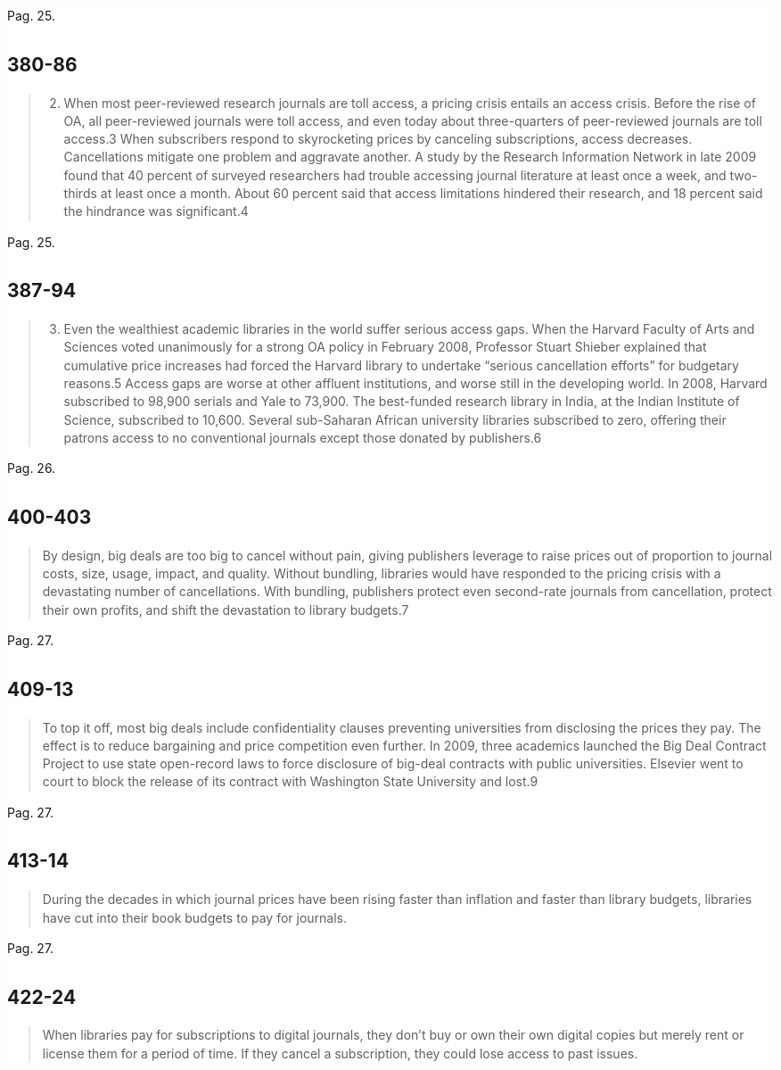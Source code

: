 Pag. 25.

## <a name="380-86">380-86</a>
>2. When most peer-reviewed research journals are toll access, a pricing crisis entails an access crisis. Before the rise of OA, all peer-reviewed journals were toll access, and even today about three-quarters of peer-reviewed journals are toll access.3 When subscribers respond to skyrocketing prices by canceling subscriptions, access decreases. Cancellations mitigate one problem and aggravate another. A study by the Research Information Network in late 2009 found that 40 percent of surveyed researchers had trouble accessing journal literature at least once a week, and two-thirds at least once a month. About 60 percent said that access limitations hindered their research, and 18 percent said the hindrance was significant.4

Pag. 25.

## <a name="387-94">387-94</a>
>3. Even the wealthiest academic libraries in the world suffer serious access gaps. When the Harvard Faculty of Arts and Sciences voted unanimously for a strong OA policy in February 2008, Professor Stuart Shieber explained that cumulative price increases had forced the Harvard library to undertake “serious cancellation efforts” for budgetary reasons.5 Access gaps are worse at other affluent institutions, and worse still in the developing world. In 2008, Harvard subscribed to 98,900 serials and Yale to 73,900. The best-funded research library in India, at the Indian Institute of Science, subscribed to 10,600. Several sub-Saharan African university libraries subscribed to zero, offering their patrons access to no conventional journals except those donated by publishers.6

Pag. 26.

## <a name="400-403">400-403</a>
>By design, big deals are too big to cancel without pain, giving publishers leverage to raise prices out of proportion to journal costs, size, usage, impact, and quality. Without bundling, libraries would have responded to the pricing crisis with a devastating number of cancellations. With bundling, publishers protect even second-rate journals from cancellation, protect their own profits, and shift the devastation to library budgets.7

Pag. 27.

## <a name="409-13">409-13</a>
>To top it off, most big deals include confidentiality clauses preventing universities from disclosing the prices they pay. The effect is to reduce bargaining and price competition even further. In 2009, three academics launched the Big Deal Contract Project to use state open-record laws to force disclosure of big-deal contracts with public universities. Elsevier went to court to block the release of its contract with Washington State University and lost.9

Pag. 27.

## <a name="413-14">413-14</a>
>During the decades in which journal prices have been rising faster than inflation and faster than library budgets, libraries have cut into their book budgets to pay for journals.

Pag. 27.

## <a name="422-24">422-24</a>
>When libraries pay for subscriptions to digital journals, they don’t buy or own their own digital copies but merely rent or license them for a period of time. If they cancel a subscription, they could lose access to past issues.
